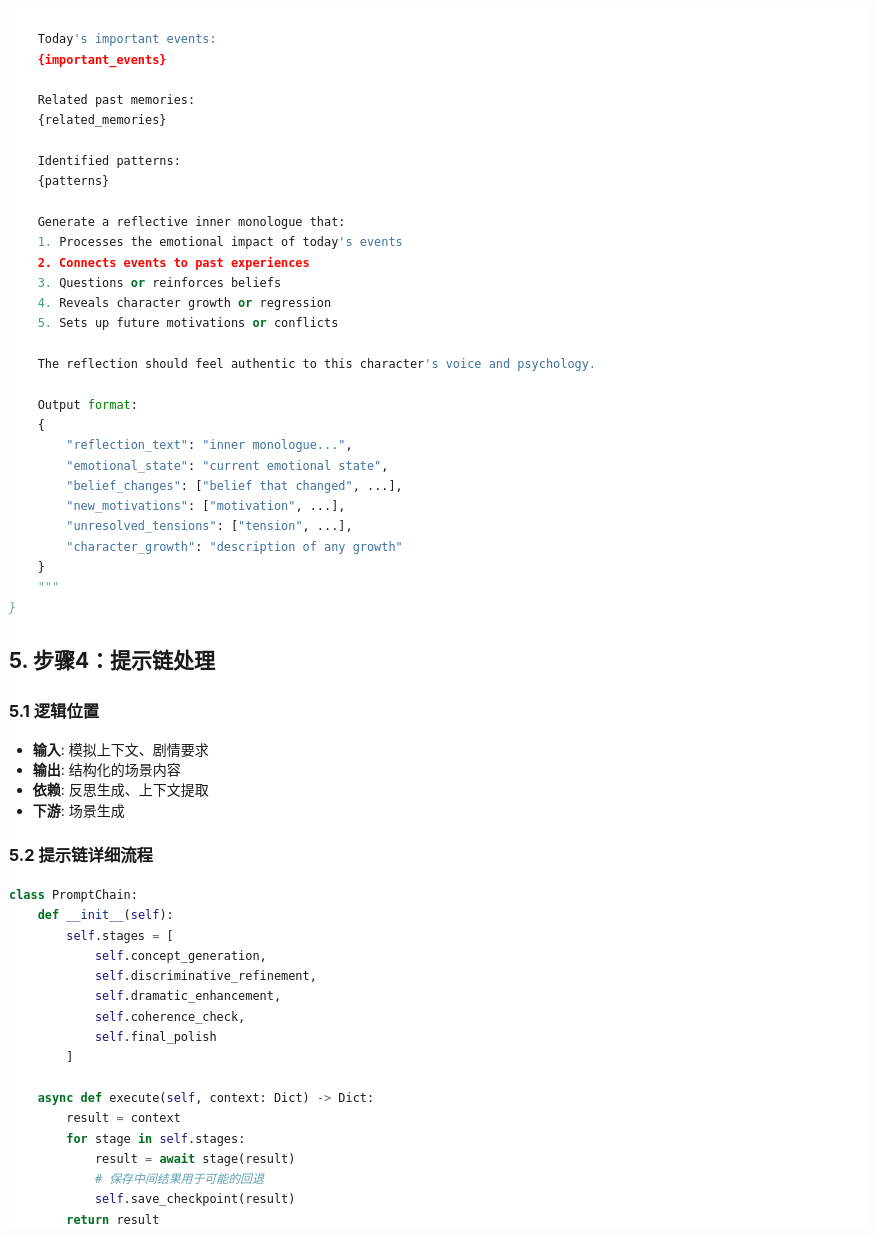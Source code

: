```python
    
    Today's important events:
    {important_events}
    
    Related past memories:
    {related_memories}
    
    Identified patterns:
    {patterns}
    
    Generate a reflective inner monologue that:
    1. Processes the emotional impact of today's events
    2. Connects events to past experiences
    3. Questions or reinforces beliefs
    4. Reveals character growth or regression
    5. Sets up future motivations or conflicts
    
    The reflection should feel authentic to this character's voice and psychology.
    
    Output format:
    {
        "reflection_text": "inner monologue...",
        "emotional_state": "current emotional state",
        "belief_changes": ["belief that changed", ...],
        "new_motivations": ["motivation", ...],
        "unresolved_tensions": ["tension", ...],
        "character_growth": "description of any growth"
    }
    """
}
```

## 5. 步骤4：提示链处理

### 5.1 逻辑位置
- **输入**: 模拟上下文、剧情要求
- **输出**: 结构化的场景内容
- **依赖**: 反思生成、上下文提取
- **下游**: 场景生成

### 5.2 提示链详细流程

```python
class PromptChain:
    def __init__(self):
        self.stages = [
            self.concept_generation,
            self.discriminative_refinement,
            self.dramatic_enhancement,
            self.coherence_check,
            self.final_polish
        ]
    
    async def execute(self, context: Dict) -> Dict:
        result = context
        for stage in self.stages:
            result = await stage(result)
            # 保存中间结果用于可能的回退
            self.save_checkpoint(result)
        return result
```
